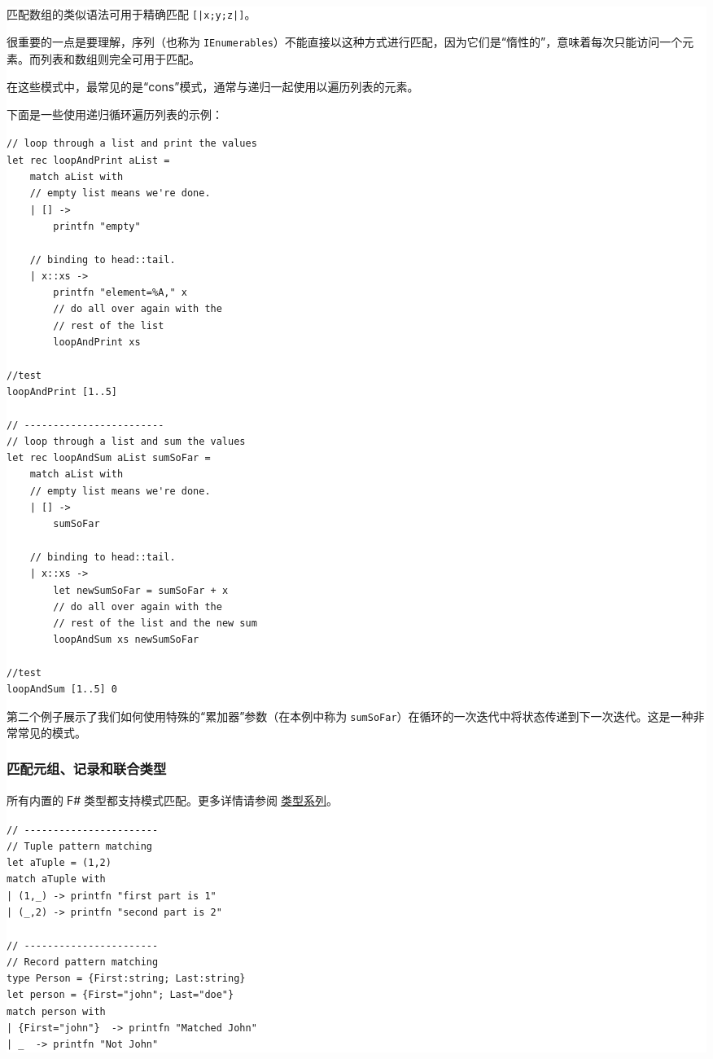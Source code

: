 匹配数组的类似语法可用于精确匹配 `[|x;y;z|]`。

很重要的一点是要理解，序列（也称为 `IEnumerables`）不能直接以这种方式进行匹配，因为它们是“惰性的”，意味着每次只能访问一个元素。而列表和数组则完全可用于匹配。

在这些模式中，最常见的是“cons”模式，通常与递归一起使用以遍历列表的元素。

下面是一些使用递归循环遍历列表的示例：

```
// loop through a list and print the values
let rec loopAndPrint aList = 
    match aList with 
    // empty list means we're done.
    | [] -> 
        printfn "empty" 

    // binding to head::tail. 
    | x::xs -> 
        printfn "element=%A," x
        // do all over again with the 
        // rest of the list
        loopAndPrint xs 

//test
loopAndPrint [1..5]

// ------------------------
// loop through a list and sum the values
let rec loopAndSum aList sumSoFar = 
    match aList with 
    // empty list means we're done.
    | [] -> 
        sumSoFar  

    // binding to head::tail. 
    | x::xs -> 
        let newSumSoFar = sumSoFar + x
        // do all over again with the 
        // rest of the list and the new sum
        loopAndSum xs newSumSoFar 

//test
loopAndSum [1..5] 0 
```

第二个例子展示了我们如何使用特殊的“累加器”参数（在本例中称为 `sumSoFar`）在循环的一次迭代中将状态传递到下一次迭代。这是一种非常常见的模式。

### 匹配元组、记录和联合类型

所有内置的 F# 类型都支持模式匹配。更多详情请参阅 [类型系列](overview-of-types-in-fsharp)。

```
// -----------------------
// Tuple pattern matching
let aTuple = (1,2)
match aTuple with 
| (1,_) -> printfn "first part is 1"
| (_,2) -> printfn "second part is 2"

// -----------------------
// Record pattern matching
type Person = {First:string; Last:string}
let person = {First="john"; Last="doe"}
match person with 
| {First="john"}  -> printfn "Matched John" 
| _  -> printfn "Not John" 

```